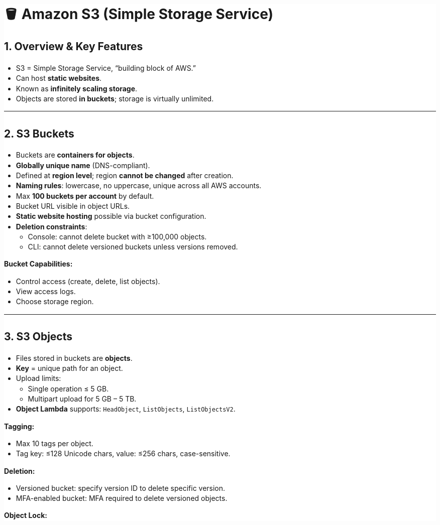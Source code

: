 # 🪣 Amazon S3 (Simple Storage Service)

## 1. Overview & Key Features

- S3 = Simple Storage Service, “building block of AWS.”
- Can host **static websites**.
- Known as **infinitely scaling storage**.
- Objects are stored **in buckets**; storage is virtually unlimited.

---

## 2. S3 Buckets

- Buckets are **containers for objects**.
- **Globally unique name** (DNS-compliant).
- Defined at **region level**; region **cannot be changed** after creation.
- **Naming rules**: lowercase, no uppercase, unique across all AWS accounts.
- Max **100 buckets per account** by default.
- Bucket URL visible in object URLs.
- **Static website hosting** possible via bucket configuration.
- **Deletion constraints**:
  - Console: cannot delete bucket with ≥100,000 objects.
  - CLI: cannot delete versioned buckets unless versions removed.

**Bucket Capabilities:**

- Control access (create, delete, list objects).
- View access logs.
- Choose storage region.

---

## 3. S3 Objects

- Files stored in buckets are **objects**.
- **Key** = unique path for an object.
- Upload limits:
  - Single operation ≤ 5 GB.
  - Multipart upload for 5 GB – 5 TB.
- **Object Lambda** supports: `HeadObject`, `ListObjects`, `ListObjectsV2`.

**Tagging:**

- Max 10 tags per object.
- Tag key: ≤128 Unicode chars, value: ≤256 chars, case-sensitive.

**Deletion:**

- Versioned bucket: specify version ID to delete specific version.
- MFA-enabled bucket: MFA required to delete versioned objects.

**Object Lock:**
